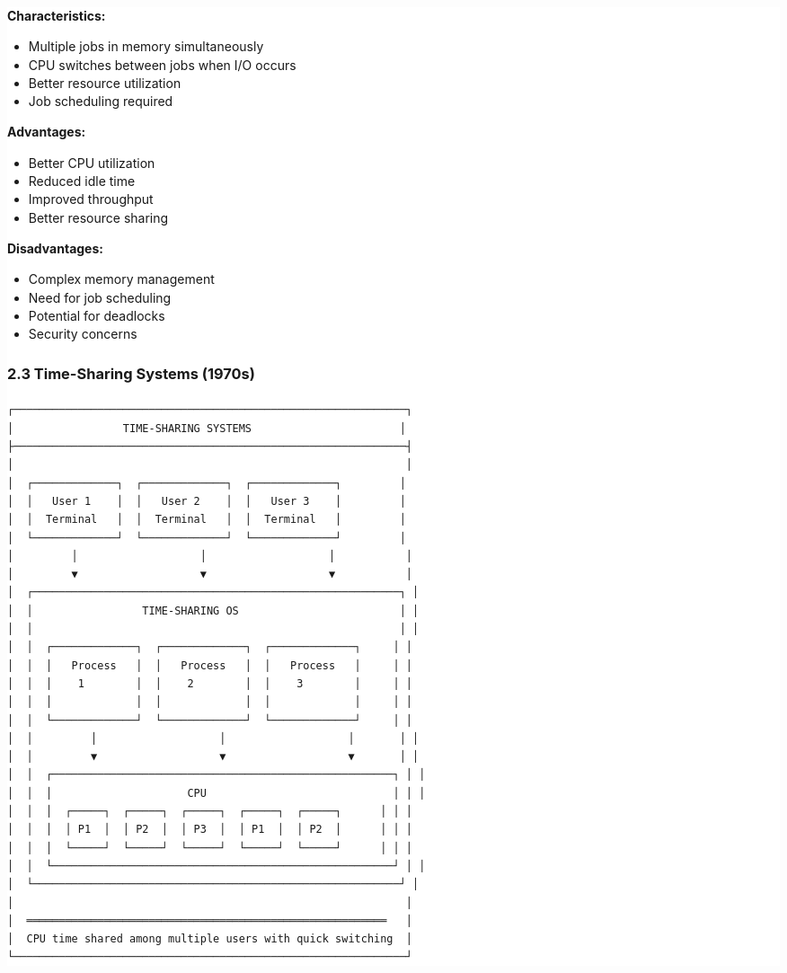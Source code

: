 **Characteristics:**
- Multiple jobs in memory simultaneously
- CPU switches between jobs when I/O occurs
- Better resource utilization
- Job scheduling required

**Advantages:**
- Better CPU utilization
- Reduced idle time
- Improved throughput
- Better resource sharing

**Disadvantages:**
- Complex memory management
- Need for job scheduling
- Potential for deadlocks
- Security concerns

### 2.3 Time-Sharing Systems (1970s)
```
┌─────────────────────────────────────────────────────────────┐
│                 TIME-SHARING SYSTEMS                       │
├─────────────────────────────────────────────────────────────┤
│                                                             │
│  ┌─────────────┐  ┌─────────────┐  ┌─────────────┐         │
│  │   User 1    │  │   User 2    │  │   User 3    │         │
│  │  Terminal   │  │  Terminal   │  │  Terminal   │         │
│  └─────────────┘  └─────────────┘  └─────────────┘         │
│         │                   │                   │           │
│         ▼                   ▼                   ▼           │
│  ┌─────────────────────────────────────────────────────────┐ │
│  │                 TIME-SHARING OS                         │ │
│  │                                                         │ │
│  │  ┌─────────────┐  ┌─────────────┐  ┌─────────────┐     │ │
│  │  │   Process   │  │   Process   │  │   Process   │     │ │
│  │  │    1        │  │    2        │  │    3        │     │ │
│  │  │             │  │             │  │             │     │ │
│  │  └─────────────┘  └─────────────┘  └─────────────┘     │ │
│  │         │                   │                   │       │ │
│  │         ▼                   ▼                   ▼       │ │
│  │  ┌─────────────────────────────────────────────────────┐ │ │
│  │  │                     CPU                             │ │ │
│  │  │  ┌─────┐  ┌─────┐  ┌─────┐  ┌─────┐  ┌─────┐      │ │ │
│  │  │  │ P1  │  │ P2  │  │ P3  │  │ P1  │  │ P2  │      │ │ │
│  │  │  └─────┘  └─────┘  └─────┘  └─────┘  └─────┘      │ │ │
│  │  └─────────────────────────────────────────────────────┘ │ │
│  └─────────────────────────────────────────────────────────┘ │
│                                                             │
│  ════════════════════════════════════════════════════════   │
│  CPU time shared among multiple users with quick switching  │
└─────────────────────────────────────────────────────────────┘
```
